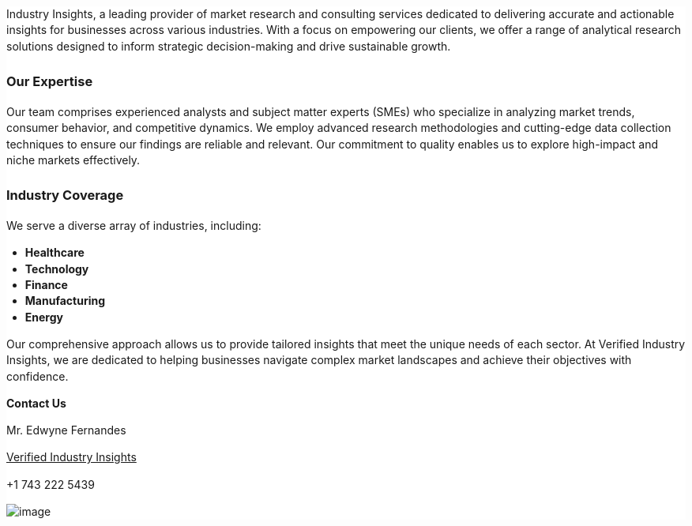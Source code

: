 Industry Insights, a leading provider of market research and consulting services dedicated to delivering accurate and actionable insights for businesses across various industries. With a focus on empowering our clients, we offer a range of analytical research solutions designed to inform strategic decision-making and drive sustainable growth.</p><h3>Our Expertise</h3><p>Our team comprises experienced analysts and subject matter experts (SMEs) who specialize in analyzing market trends, consumer behavior, and competitive dynamics. We employ advanced research methodologies and cutting-edge data collection techniques to ensure our findings are reliable and relevant. Our commitment to quality enables us to explore high-impact and niche markets effectively.</p><h3>Industry Coverage</h3><p>We serve a diverse array of industries, including:</p><ul><li><strong>Healthcare</strong></li><li><strong>Technology</strong></li><li><strong>Finance</strong></li><li><strong>Manufacturing</strong></li><li><strong>Energy</strong></li></ul><p>Our comprehensive approach allows us to provide tailored insights that meet the unique needs of each sector. At Verified Industry Insights, we are dedicated to helping businesses navigate complex market landscapes and achieve their objectives with confidence.</p><p><strong>Contact Us</strong></p><p>Mr. Edwyne Fernandes</p><p><a href="https://www.verifiedindustryinsights.com/">Verified Industry Insights</a></p><p>+1 743 222 5439</p>
![image](https://github.com/user-attachments/assets/4f955a63-7cf0-4f6c-8254-ae7ec9956597)
